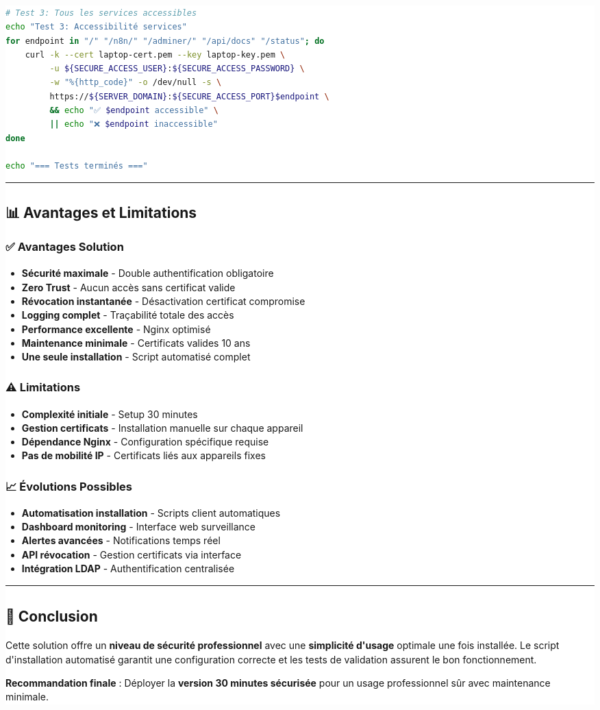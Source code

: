 ```bash
# Test 3: Tous les services accessibles
echo "Test 3: Accessibilité services"
for endpoint in "/" "/n8n/" "/adminer/" "/api/docs" "/status"; do
    curl -k --cert laptop-cert.pem --key laptop-key.pem \
         -u ${SECURE_ACCESS_USER}:${SECURE_ACCESS_PASSWORD} \
         -w "%{http_code}" -o /dev/null -s \
         https://${SERVER_DOMAIN}:${SECURE_ACCESS_PORT}$endpoint \
         && echo "✅ $endpoint accessible" \
         || echo "❌ $endpoint inaccessible"
done

echo "=== Tests terminés ==="
```

---

## 📊 Avantages et Limitations

### **✅ Avantages Solution**
- **Sécurité maximale** - Double authentification obligatoire
- **Zero Trust** - Aucun accès sans certificat valide
- **Révocation instantanée** - Désactivation certificat compromise
- **Logging complet** - Traçabilité totale des accès
- **Performance excellente** - Nginx optimisé
- **Maintenance minimale** - Certificats valides 10 ans
- **Une seule installation** - Script automatisé complet

### **⚠️ Limitations**
- **Complexité initiale** - Setup 30 minutes
- **Gestion certificats** - Installation manuelle sur chaque appareil
- **Dépendance Nginx** - Configuration spécifique requise
- **Pas de mobilité IP** - Certificats liés aux appareils fixes

### **📈 Évolutions Possibles**
- **Automatisation installation** - Scripts client automatiques
- **Dashboard monitoring** - Interface web surveillance
- **Alertes avancées** - Notifications temps réel
- **API révocation** - Gestion certificats via interface
- **Intégration LDAP** - Authentification centralisée

---

## 🚀 Conclusion

Cette solution offre un **niveau de sécurité professionnel** avec une **simplicité d'usage** optimale une fois installée. Le script d'installation automatisé garantit une configuration correcte et les tests de validation assurent le bon fonctionnement.

**Recommandation finale** : Déployer la **version 30 minutes sécurisée** pour un usage professionnel sûr avec maintenance minimale.